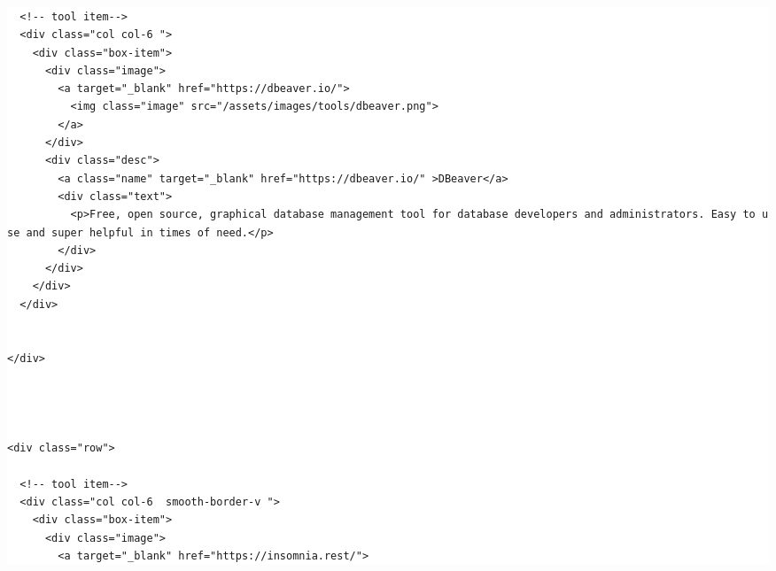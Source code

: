       <!-- tool item-->
      <div class="col col-6 ">
        <div class="box-item">
          <div class="image">
            <a target="_blank" href="https://dbeaver.io/">
              <img class="image" src="/assets/images/tools/dbeaver.png">
            </a>
          </div>
          <div class="desc">
            <a class="name" target="_blank" href="https://dbeaver.io/" >DBeaver</a>
            <div class="text">
              <p>Free, open source, graphical database management tool for database developers and administrators. Easy to use and super helpful in times of need.</p>
            </div>
          </div>
        </div>
      </div>
    
    
    </div>
    
  
    
    
    <div class="row">
    
      <!-- tool item-->
      <div class="col col-6  smooth-border-v ">
        <div class="box-item">
          <div class="image">
            <a target="_blank" href="https://insomnia.rest/">